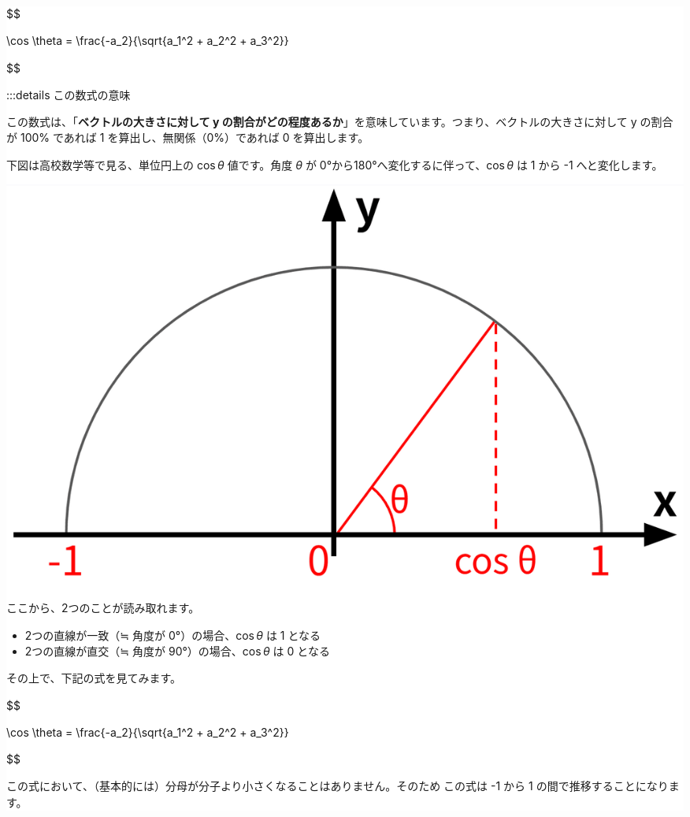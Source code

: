 $$

\cos \theta = \frac{-a_2}{\sqrt{a_1^2 + a_2^2 + a_3^2}}

$$

:::details この数式の意味

この数式は、「**ベクトルの大きさに対して y の割合がどの程度あるか**」を意味しています。つまり、ベクトルの大きさに対して y の割合が 100% であれば 1 を算出し、無関係（0%）であれば 0 を算出します。

下図は高校数学等で見る、単位円上の $\cos \theta$ 値です。角度 $\theta$ が 0°から180°へ変化するに伴って、$\cos \theta$ は 1 から -1 へと変化します。

![コサインθのグラフ、0から180まで](/images/articles/orientation-by-acceleration/graph-of-cosine-theta.png)

ここから、2つのことが読み取れます。

- 2つの直線が一致（≒ 角度が 0°）の場合、$\cos \theta$ は 1 となる
- 2つの直線が直交（≒ 角度が 90°）の場合、$\cos \theta$ は 0 となる

その上で、下記の式を見てみます。

$$

\cos \theta = \frac{-a_2}{\sqrt{a_1^2 + a_2^2 + a_3^2}}

$$

この式において、（基本的には）分母が分子より小さくなることはありません。そのため この式は -1 から 1 の間で推移することになります。
